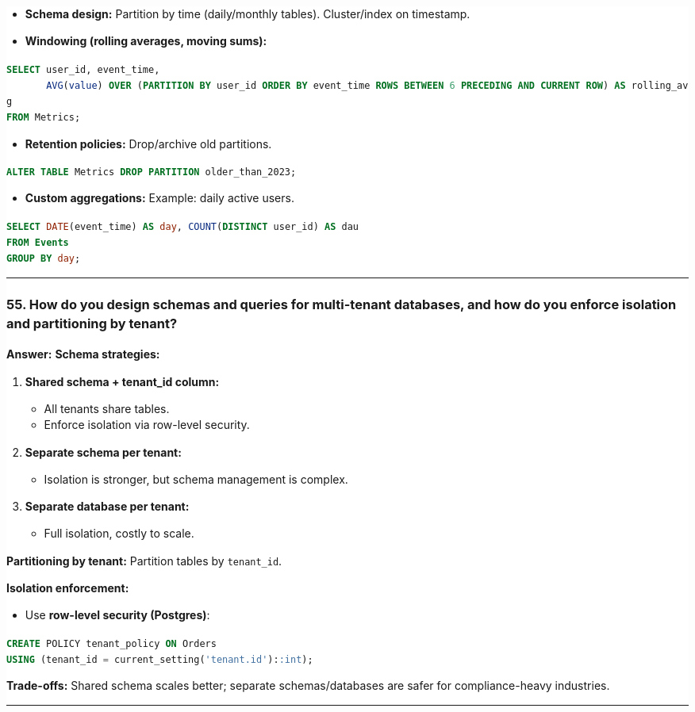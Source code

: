 * **Schema design:** Partition by time (daily/monthly tables). Cluster/index on timestamp.

* **Windowing (rolling averages, moving sums):**

```sql
SELECT user_id, event_time,
       AVG(value) OVER (PARTITION BY user_id ORDER BY event_time ROWS BETWEEN 6 PRECEDING AND CURRENT ROW) AS rolling_avg
FROM Metrics;
```

* **Retention policies:** Drop/archive old partitions.

```sql
ALTER TABLE Metrics DROP PARTITION older_than_2023;
```

* **Custom aggregations:** Example: daily active users.

```sql
SELECT DATE(event_time) AS day, COUNT(DISTINCT user_id) AS dau
FROM Events
GROUP BY day;
```

---

### **55. How do you design schemas and queries for multi-tenant databases, and how do you enforce isolation and partitioning by tenant?**

**Answer:**
**Schema strategies:**

1. **Shared schema + tenant\_id column:**

   * All tenants share tables.
   * Enforce isolation via row-level security.
2. **Separate schema per tenant:**

   * Isolation is stronger, but schema management is complex.
3. **Separate database per tenant:**

   * Full isolation, costly to scale.

**Partitioning by tenant:** Partition tables by `tenant_id`.

**Isolation enforcement:**

* Use **row-level security (Postgres)**:

```sql
CREATE POLICY tenant_policy ON Orders
USING (tenant_id = current_setting('tenant.id')::int);
```

**Trade-offs:** Shared schema scales better; separate schemas/databases are safer for compliance-heavy industries.

---
